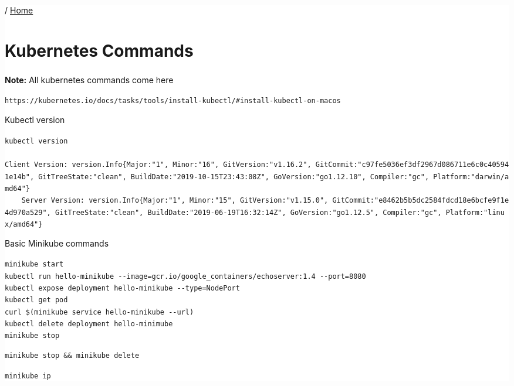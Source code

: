 / [Home](index.md)

# Kubernetes Commands

**Note:** All kubernetes commands come here




```
https://kubernetes.io/docs/tasks/tools/install-kubectl/#install-kubectl-on-macos
```





Kubectl version
```
kubectl version

Client Version: version.Info{Major:"1", Minor:"16", GitVersion:"v1.16.2", GitCommit:"c97fe5036ef3df2967d086711e6c0c405941e14b", GitTreeState:"clean", BuildDate:"2019-10-15T23:43:08Z", GoVersion:"go1.12.10", Compiler:"gc", Platform:"darwin/amd64"}
    Server Version: version.Info{Major:"1", Minor:"15", GitVersion:"v1.15.0", GitCommit:"e8462b5b5dc2584fdcd18e6bcfe9f1e4d970a529", GitTreeState:"clean", BuildDate:"2019-06-19T16:32:14Z", GoVersion:"go1.12.5", Compiler:"gc", Platform:"linux/amd64"}
```





Basic Minikube commands
```
minikube start
kubectl run hello-minikube --image=gcr.io/google_containers/echoserver:1.4 --port=8080
kubectl expose deployment hello-minikube --type=NodePort
kubectl get pod
curl $(minikube service hello-minikube --url)
kubectl delete deployment hello-minimube
minikube stop
```






```
minikube stop && minikube delete
```






```
minikube ip
```




